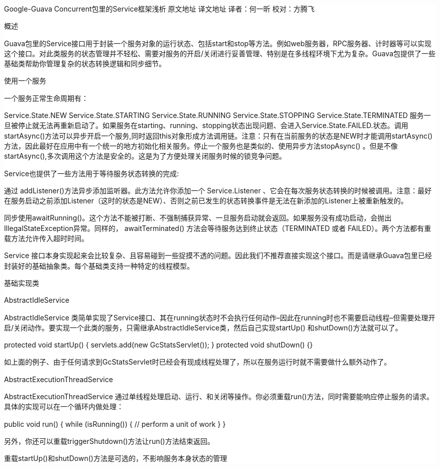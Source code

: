 Google-Guava Concurrent包里的Service框架浅析
原文地址  译文地址 译者：何一昕 校对：方腾飞

概述

Guava包里的Service接口用于封装一个服务对象的运行状态、包括start和stop等方法。例如web服务器，RPC服务器、计时器等可以实现这个接口。对此类服务的状态管理并不轻松、需要对服务的开启/关闭进行妥善管理、特别是在多线程环境下尤为复杂。Guava包提供了一些基础类帮助你管理复杂的状态转换逻辑和同步细节。


使用一个服务

一个服务正常生命周期有：

Service.State.NEW
Service.State.STARTING
Service.State.RUNNING
Service.State.STOPPING
Service.State.TERMINATED
服务一旦被停止就无法再重新启动了。如果服务在starting、running、stopping状态出现问题、会进入Service.State.FAILED.状态。调用 startAsync()方法可以异步开启一个服务,同时返回this对象形成方法调用链。注意：只有在当前服务的状态是NEW时才能调用startAsync()方法，因此最好在应用中有一个统一的地方初始化相关服务。停止一个服务也是类似的、使用异步方法stopAsync() 。但是不像startAsync(),多次调用这个方法是安全的。这是为了方便处理关闭服务时候的锁竞争问题。

Service也提供了一些方法用于等待服务状态转换的完成:

通过 addListener()方法异步添加监听器。此方法允许你添加一个 Service.Listener 、它会在每次服务状态转换的时候被调用。注意：最好在服务启动之前添加Listener（这时的状态是NEW）、否则之前已发生的状态转换事件是无法在新添加的Listener上被重新触发的。

同步使用awaitRunning()。这个方法不能被打断、不强制捕获异常、一旦服务启动就会返回。如果服务没有成功启动，会抛出IllegalStateException异常。同样的， awaitTerminated() 方法会等待服务达到终止状态（TERMINATED 或者 FAILED）。两个方法都有重载方法允许传入超时时间。

Service 接口本身实现起来会比较复杂、且容易碰到一些捉摸不透的问题。因此我们不推荐直接实现这个接口。而是请继承Guava包里已经封装好的基础抽象类。每个基础类支持一种特定的线程模型。

基础实现类

AbstractIdleService

 AbstractIdleService 类简单实现了Service接口、其在running状态时不会执行任何动作–因此在running时也不需要启动线程–但需要处理开启/关闭动作。要实现一个此类的服务，只需继承AbstractIdleService类，然后自己实现startUp() 和shutDown()方法就可以了。


protected void startUp() {
servlets.add(new GcStatsServlet());
}
protected void shutDown() {}

如上面的例子、由于任何请求到GcStatsServlet时已经会有现成线程处理了，所以在服务运行时就不需要做什么额外动作了。

AbstractExecutionThreadService

AbstractExecutionThreadService 通过单线程处理启动、运行、和关闭等操作。你必须重载run()方法，同时需要能响应停止服务的请求。具体的实现可以在一个循环内做处理：

 public void run() {
   while (isRunning()) {
     // perform a unit of work
   }
 }
 
另外，你还可以重载triggerShutdown()方法让run()方法结束返回。

重载startUp()和shutDown()方法是可选的，不影响服务本身状态的管理
